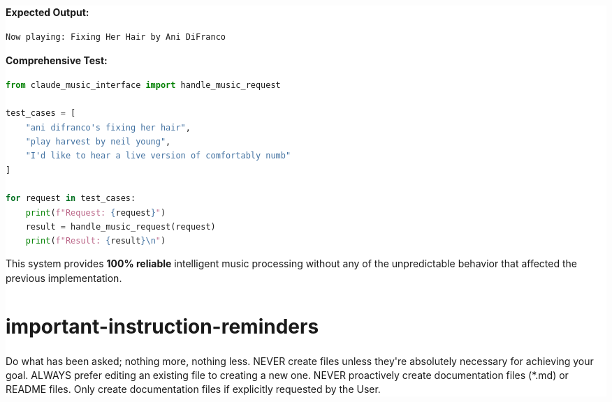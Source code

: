 **Expected Output:**
```
Now playing: Fixing Her Hair by Ani DiFranco
```

**Comprehensive Test:**
```python
from claude_music_interface import handle_music_request

test_cases = [
    "ani difranco's fixing her hair",
    "play harvest by neil young", 
    "I'd like to hear a live version of comfortably numb"
]

for request in test_cases:
    print(f"Request: {request}")
    result = handle_music_request(request)
    print(f"Result: {result}\n")
```

This system provides **100% reliable** intelligent music processing without any of the unpredictable behavior that affected the previous implementation.

# important-instruction-reminders
Do what has been asked; nothing more, nothing less.
NEVER create files unless they're absolutely necessary for achieving your goal.
ALWAYS prefer editing an existing file to creating a new one.
NEVER proactively create documentation files (*.md) or README files. Only create documentation files if explicitly requested by the User.